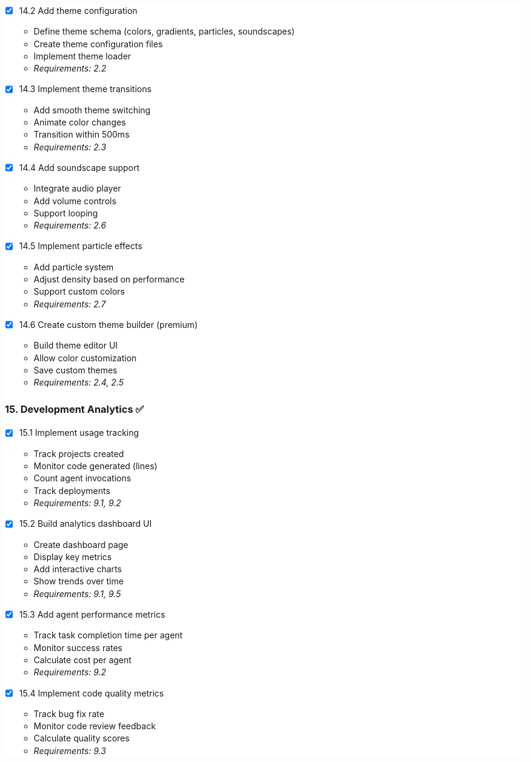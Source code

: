 - [x] 14.2 Add theme configuration
  - Define theme schema (colors, gradients, particles, soundscapes)
  - Create theme configuration files
  - Implement theme loader
  - _Requirements: 2.2_

- [x] 14.3 Implement theme transitions
  - Add smooth theme switching
  - Animate color changes
  - Transition within 500ms
  - _Requirements: 2.3_

- [x] 14.4 Add soundscape support
  - Integrate audio player
  - Add volume controls
  - Support looping
  - _Requirements: 2.6_

- [x] 14.5 Implement particle effects
  - Add particle system
  - Adjust density based on performance
  - Support custom colors
  - _Requirements: 2.7_

- [x] 14.6 Create custom theme builder (premium)
  - Build theme editor UI
  - Allow color customization
  - Save custom themes
  - _Requirements: 2.4, 2.5_

### 15. Development Analytics ✅

- [x] 15.1 Implement usage tracking
  - Track projects created
  - Monitor code generated (lines)
  - Count agent invocations
  - Track deployments
  - _Requirements: 9.1, 9.2_

- [x] 15.2 Build analytics dashboard UI
  - Create dashboard page
  - Display key metrics
  - Add interactive charts
  - Show trends over time
  - _Requirements: 9.1, 9.5_

- [x] 15.3 Add agent performance metrics
  - Track task completion time per agent
  - Monitor success rates
  - Calculate cost per agent
  - _Requirements: 9.2_

- [x] 15.4 Implement code quality metrics
  - Track bug fix rate
  - Monitor code review feedback
  - Calculate quality scores
  - _Requirements: 9.3_
